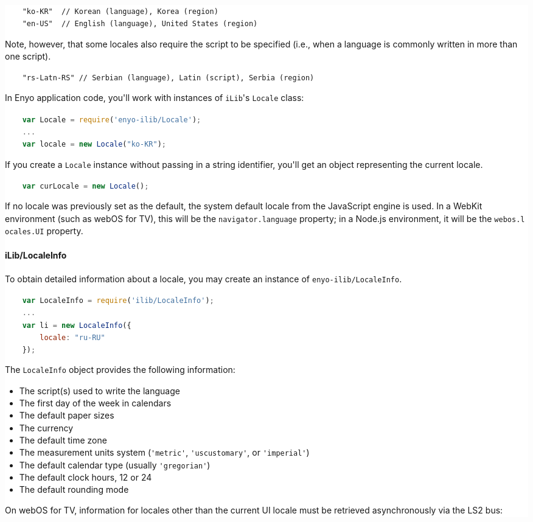 ```
    "ko-KR"  // Korean (language), Korea (region)
    "en-US"  // English (language), United States (region)
```

Note, however, that some locales also require the script to be specified (i.e.,
when a language is commonly written in more than one script).

```
    "rs-Latn-RS" // Serbian (language), Latin (script), Serbia (region)
```

In Enyo application code, you'll work with instances of `iLib`'s `Locale`
class:

```javascript
    var Locale = require('enyo-ilib/Locale');
    ...
    var locale = new Locale("ko-KR");
```

If you create a `Locale` instance without passing in a string identifier,
you'll get an object representing the current locale.

```javascript
    var curLocale = new Locale();
```

If no locale was previously set as the default, the system default locale from
the JavaScript engine is used.  In a WebKit environment (such as webOS for TV),
this will be the `navigator.language` property; in a Node.js environment, it
will be the `webos.locales.UI` property.

#### iLib/LocaleInfo

To obtain detailed information about a locale, you may create an instance of
`enyo-ilib/LocaleInfo`.

```javascript
    var LocaleInfo = require('ilib/LocaleInfo');
    ...
    var li = new LocaleInfo({
        locale: "ru-RU"
    });
```

The `LocaleInfo` object provides the following information:

* The script(s) used to write the language
* The first day of the week in calendars
* The default paper sizes
* The currency
* The default time zone
* The measurement units system (`'metric'`, `'uscustomary'`, or `'imperial'`)
* The default calendar type (usually `'gregorian'`)
* The default clock hours, 12 or 24
* The default rounding mode

On webOS for TV, information for locales other than the current UI locale must
be retrieved asynchronously via the LS2 bus:
